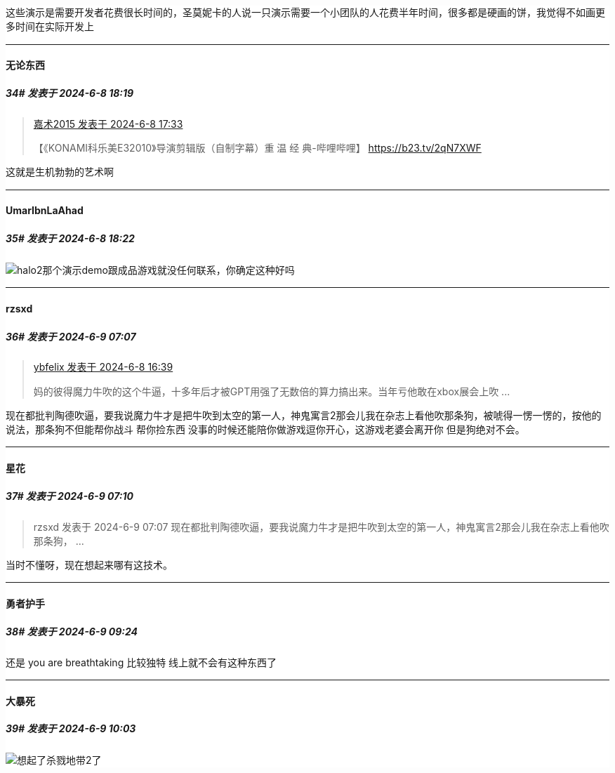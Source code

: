 这些演示是需要开发者花费很长时间的，圣莫妮卡的人说一只演示需要一个小团队的人花费半年时间，很多都是硬画的饼，我觉得不如画更多时间在实际开发上

*****

####  无论东西  
##### 34#       发表于 2024-6-8 18:19

<blockquote><a href="httphttps://bbs.saraba1st.com/2b/forum.php?mod=redirect&amp;goto=findpost&amp;pid=65156980&amp;ptid=2186686" target="_blank">嘉术2015 发表于 2024-6-8 17:33</a>

【《KONAMI科乐美E32010》导演剪辑版（自制字幕）重 温 经 典-哔哩哔哩】 https://b23.tv/2qN7XWF</blockquote>
这就是生机勃勃的艺术啊

*****

####  UmarIbnLaAhad  
##### 35#       发表于 2024-6-8 18:22

<img src="https://static.saraba1st.com/image/smiley/face2017/067.png" referrerpolicy="no-referrer">halo2那个演示demo跟成品游戏就没任何联系，你确定这种好吗

*****

####  rzsxd  
##### 36#       发表于 2024-6-9 07:07

<blockquote><a href="httphttps://bbs.saraba1st.com/2b/forum.php?mod=redirect&amp;goto=findpost&amp;pid=65156414&amp;ptid=2186686" target="_blank">ybfelix 发表于 2024-6-8 16:39</a>

妈的彼得魔力牛吹的这个牛逼，十多年后才被GPT用强了无数倍的算力搞出来。当年亏他敢在xbox展会上吹 ...</blockquote>
现在都批判陶德吹逼，要我说魔力牛才是把牛吹到太空的第一人，神鬼寓言2那会儿我在杂志上看他吹那条狗，被唬得一愣一愣的，按他的说法，那条狗不但能帮你战斗 帮你捡东西 没事的时候还能陪你做游戏逗你开心，这游戏老婆会离开你 但是狗绝对不会。

*****

####  星花  
##### 37#       发表于 2024-6-9 07:10

<blockquote>rzsxd 发表于 2024-6-9 07:07
现在都批判陶德吹逼，要我说魔力牛才是把牛吹到太空的第一人，神鬼寓言2那会儿我在杂志上看他吹那条狗， ...</blockquote>
当时不懂呀，现在想起来哪有这技术。

*****

####  勇者护手  
##### 38#       发表于 2024-6-9 09:24

还是 you are breathtaking 比较独特 线上就不会有这种东西了

*****

####  大暴死  
##### 39#       发表于 2024-6-9 10:03

<img src="https://static.saraba1st.com/image/smiley/face2017/037.png" referrerpolicy="no-referrer">想起了杀戮地带2了
